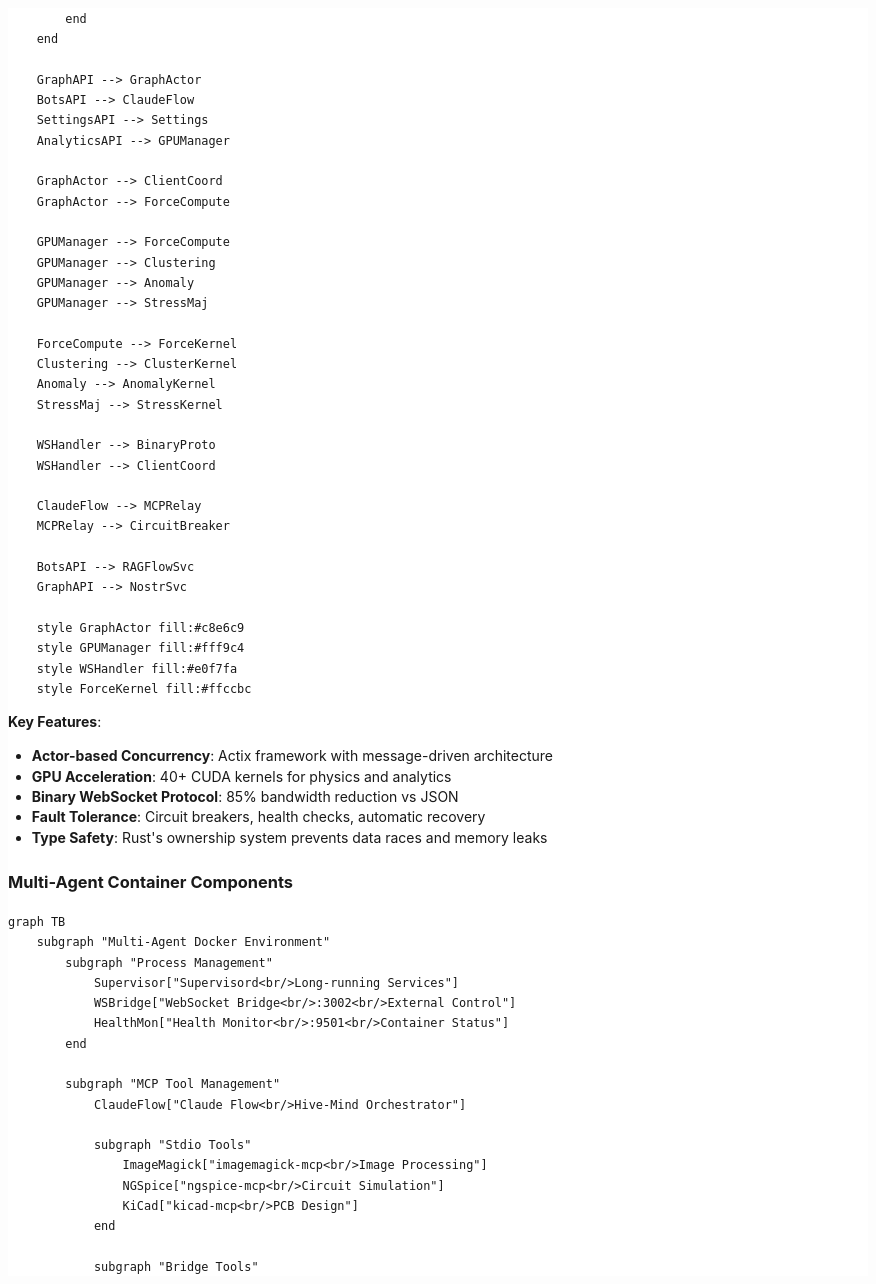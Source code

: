 ```mermaid
        end
    end

    GraphAPI --> GraphActor
    BotsAPI --> ClaudeFlow
    SettingsAPI --> Settings
    AnalyticsAPI --> GPUManager

    GraphActor --> ClientCoord
    GraphActor --> ForceCompute

    GPUManager --> ForceCompute
    GPUManager --> Clustering
    GPUManager --> Anomaly
    GPUManager --> StressMaj

    ForceCompute --> ForceKernel
    Clustering --> ClusterKernel
    Anomaly --> AnomalyKernel
    StressMaj --> StressKernel

    WSHandler --> BinaryProto
    WSHandler --> ClientCoord

    ClaudeFlow --> MCPRelay
    MCPRelay --> CircuitBreaker

    BotsAPI --> RAGFlowSvc
    GraphAPI --> NostrSvc

    style GraphActor fill:#c8e6c9
    style GPUManager fill:#fff9c4
    style WSHandler fill:#e0f7fa
    style ForceKernel fill:#ffccbc
```

**Key Features**:
- **Actor-based Concurrency**: Actix framework with message-driven architecture
- **GPU Acceleration**: 40+ CUDA kernels for physics and analytics
- **Binary WebSocket Protocol**: 85% bandwidth reduction vs JSON
- **Fault Tolerance**: Circuit breakers, health checks, automatic recovery
- **Type Safety**: Rust's ownership system prevents data races and memory leaks

### Multi-Agent Container Components

```mermaid
graph TB
    subgraph "Multi-Agent Docker Environment"
        subgraph "Process Management"
            Supervisor["Supervisord<br/>Long-running Services"]
            WSBridge["WebSocket Bridge<br/>:3002<br/>External Control"]
            HealthMon["Health Monitor<br/>:9501<br/>Container Status"]
        end

        subgraph "MCP Tool Management"
            ClaudeFlow["Claude Flow<br/>Hive-Mind Orchestrator"]

            subgraph "Stdio Tools"
                ImageMagick["imagemagick-mcp<br/>Image Processing"]
                NGSpice["ngspice-mcp<br/>Circuit Simulation"]
                KiCad["kicad-mcp<br/>PCB Design"]
            end

            subgraph "Bridge Tools"
```